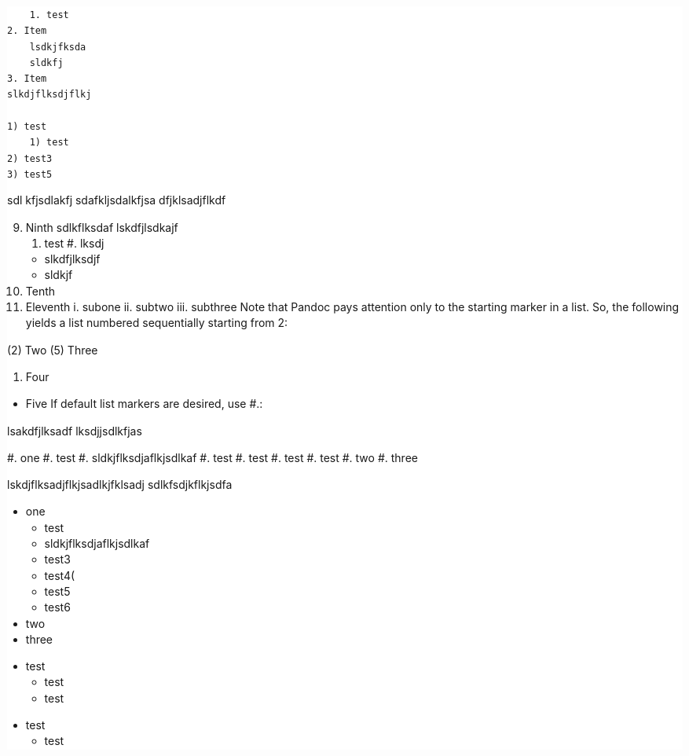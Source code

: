         1. test
    2. Item
        lsdkjfksda
        sldkfj
    3. Item
    slkdjflksdjflkj

    1) test
        1) test
    2) test3
    3) test5

sdl kfjsdlakfj
sdafkljsdalkfjsa
dfjklsadjflkdf

9)  Ninth
    sdlkflksdaf
    lskdfjlsdkajf
    1. test
    #. lksdj
    * slkdfjlksdjf
    - sldkjf
10)  Tenth
11)  Eleventh
     i. subone
     ii. subtwo
     iii. subthree
Note that Pandoc pays attention only to the starting marker in a list. So, the following yields a list numbered sequentially starting from 2:

(2) Two
(5) Three
1.  Four
*   Five
If default list markers are desired, use #.:


lsakdfjlksadf
lksdjjsdlkfjas

#.  one
    #. test
    #. sldkjflksdjaflkjsdlkaf
    #. test
    #. test
    #. test
    #. test
#.  two
#.  three

lskdjflksadjflkjsadlkjfklsadj
sdlkfsdjkflkjsdfa

*  one
    * test
    * sldkjflksdjaflkjsdlkaf
    * test3
    * test4(
    * test5
    * test6
*  two
*  three
+ test
    * test
    + test
- test
    * test